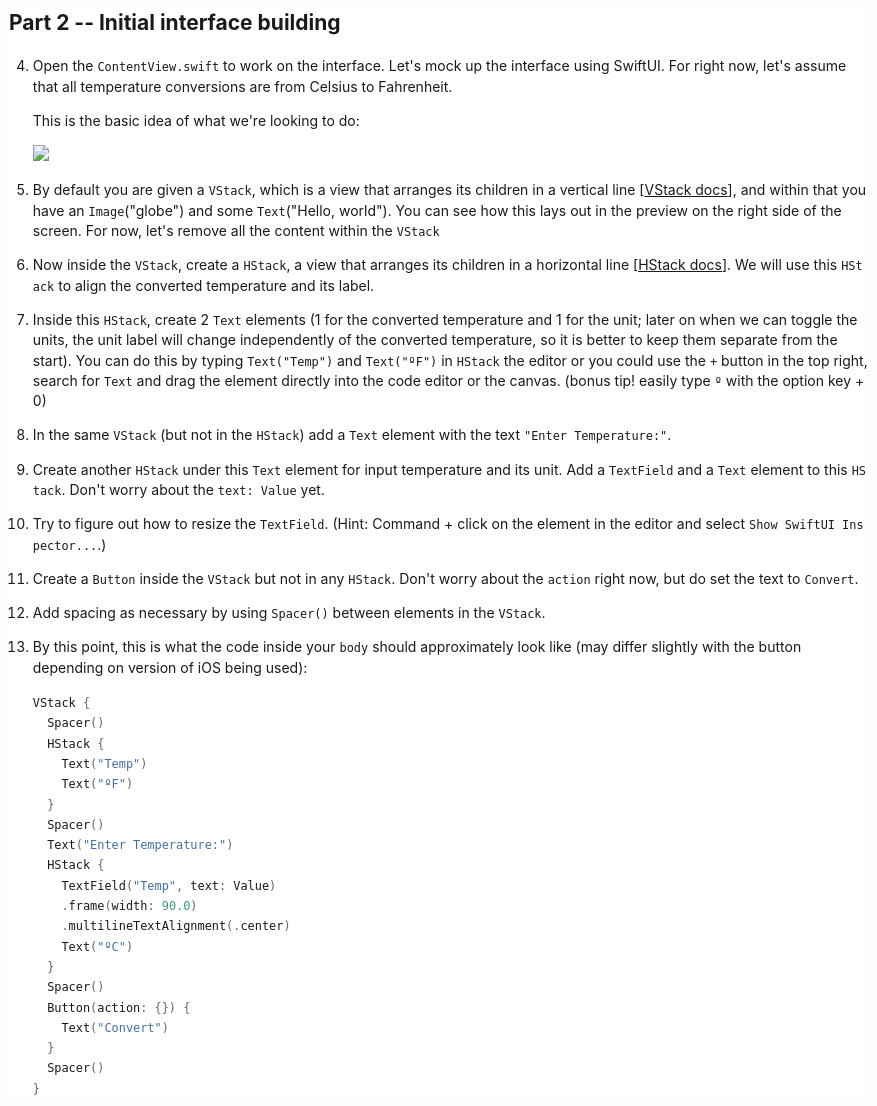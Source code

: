 
Part 2 -- Initial interface building
---
4. Open the `ContentView.swift` to work on the interface. Let's mock up the interface using SwiftUI. For right now, let's assume that all temperature conversions are from Celsius to Fahrenheit.

   This is the basic idea of what we're looking to do:

   <img src="https://i.imgur.com/PFpqEzW.png" width="45%"/>

1. By default you are given a `VStack`, which is a view that arranges its children in a vertical line [[VStack docs](https://developer.apple.com/documentation/swiftui/vstack)], and within that you have an `Image`("globe") and some `Text`("Hello, world"). You can see how this lays out in the preview on the right side of the screen.  For now, let's remove all the content within the `VStack`

2. Now inside the `VStack`, create a `HStack`, a view that arranges its children in a horizontal line [[HStack docs](https://developer.apple.com/documentation/swiftui/hstack)]. We will use this `HStack` to align the converted temperature and its label.

3. Inside this `HStack`, create 2 `Text` elements (1 for the converted temperature and 1 for the unit; later on when we can toggle the units, the unit label will change independently of the converted temperature, so it is better to keep them separate from the start). You can do this by typing `Text("Temp")` and `Text("ºF")` in `HStack` the editor or you could use the `+` button in the top right, search for `Text` and drag the element directly into the code editor or the canvas. (bonus tip! easily type `º` with the option key + 0)

4. In the same `VStack` (but not in the `HStack`) add a `Text` element with the text `"Enter Temperature:"`.

5. Create another `HStack` under this `Text` element for input temperature and its unit. Add a `TextField` and a `Text` element to this `HStack`. Don't worry about the `text: Value` yet.

6. Try to figure out how to resize the `TextField`. (Hint: Command + click on the element in the editor and select `Show SwiftUI Inspector...`.)

7. Create a `Button` inside the `VStack` but not in any `HStack`. Don't worry about the `action` right now, but do set the text to `Convert`.

8. Add spacing as necessary by using `Spacer()` between elements in the `VStack`.

9. By this point, this is what the code inside your `body` should approximately look like (may differ slightly with the button depending on version of iOS being used):

      ```swift
      VStack {
        Spacer()
        HStack {
          Text("Temp")
          Text("ºF")
        }
        Spacer()
        Text("Enter Temperature:")
        HStack {
          TextField("Temp", text: Value)
          .frame(width: 90.0)
          .multilineTextAlignment(.center)
          Text("ºC")
        }
        Spacer()
        Button(action: {}) {
          Text("Convert")
        }
        Spacer()
      }
      ```